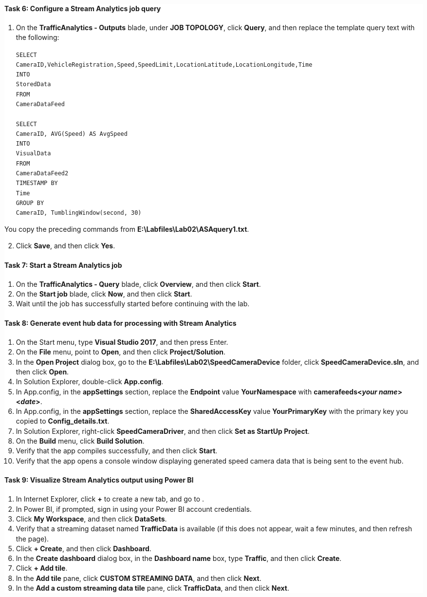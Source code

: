 #### Task 6: Configure a Stream Analytics job query
1.  On the **TrafficAnalytics - Outputs** blade, under **JOB TOPOLOGY**, click **Query**, and then replace the template query text with the following:

    ```
    SELECT
    CameraID,VehicleRegistration,Speed,SpeedLimit,LocationLatitude,LocationLongitude,Time
    INTO
    StoredData
    FROM
    CameraDataFeed

    SELECT
    CameraID, AVG(Speed) AS AvgSpeed
    INTO
    VisualData
    FROM
    CameraDataFeed2
    TIMESTAMP BY
    Time
    GROUP BY
    CameraID, TumblingWindow(second, 30)
    ```
You copy the preceding commands from **E:\\Labfiles\\Lab02\\ASAquery1.txt**.

2. Click **Save**, and then click **Yes**.

#### Task 7: Start a Stream Analytics job
1.	On the **TrafficAnalytics - Query** blade, click **Overview**, and then click **Start**.
2.	On the **Start job** blade, click **Now**, and then click **Start**.
3.	Wait until the job has successfully started before continuing with the lab.

#### Task 8: Generate event hub data for processing with Stream Analytics
1.  On the Start menu, type **Visual Studio 2017**, and then press Enter.
2.  On the **File** menu, point to **Open**, and then click **Project/Solution**.
3.  In the **Open Project** dialog box, go to the **E:\\Labfiles\\Lab02\\SpeedCameraDevice** folder, click **SpeedCameraDevice.sln**, and then click **Open**.
4.  In Solution Explorer, double-click **App.config**.
5.  In App.config, in the **appSettings** section, replace the **Endpoint** value **YourNamespace** with **camerafeeds&lt;_your name_&gt;&lt;_date_&gt;**.
6.  In App.config, in the **appSettings** section, replace the **SharedAccessKey** value **YourPrimaryKey** with the primary key you copied to **Config\_details.txt**.
7.  In Solution Explorer, right-click **SpeedCameraDriver**, and then click **Set as StartUp Project**.
8.  On the **Build** menu, click **Build Solution**.
9.  Verify that the app compiles successfully, and then click **Start**.
10. Verify that the app opens a console window displaying generated speed camera data that is being sent to the event hub.

#### Task 9: Visualize Stream Analytics output using Power BI
1.  In Internet Explorer, click **+** to create a new tab, and go to .
2.  In Power BI, if prompted, sign in using your Power BI account credentials.
3.  Click **My Workspace**, and then click **DataSets**.
4.  Verify that a streaming dataset named **TrafficData** is available (if this does not appear, wait a few minutes, and then refresh the page).
5.  Click **+ Create**, and then click **Dashboard**.
6.  In the **Create dashboard** dialog box, in the **Dashboard name** box, type **Traffic**, and then click **Create**.
7.  Click **+ Add tile**.
8.  In the **Add tile** pane, click **CUSTOM STREAMING DATA**, and then click **Next**.
9.  In the **Add a custom streaming data tile** pane, click **TrafficData**, and then click **Next**.